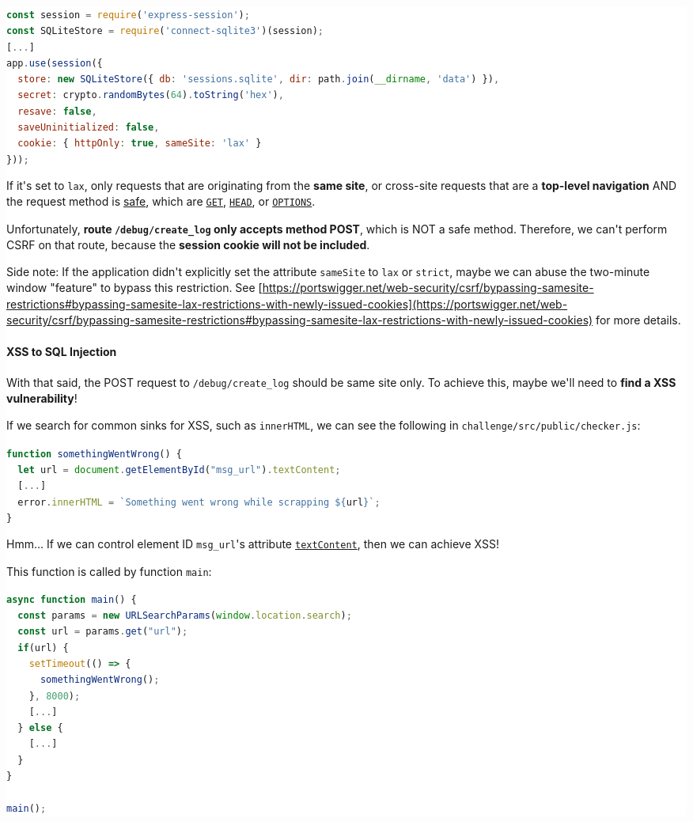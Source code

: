 ```javascript
const session = require('express-session');
const SQLiteStore = require('connect-sqlite3')(session);
[...]
app.use(session({
  store: new SQLiteStore({ db: 'sessions.sqlite', dir: path.join(__dirname, 'data') }),
  secret: crypto.randomBytes(64).toString('hex'),
  resave: false,
  saveUninitialized: false,
  cookie: { httpOnly: true, sameSite: 'lax' }
}));
```

If it's set to `lax`, only requests that are originating from the **same site**, or cross-site requests that are a **top-level navigation** AND the request method is [safe](https://developer.mozilla.org/en-US/docs/Glossary/Safe/HTTP), which are [`GET`](https://developer.mozilla.org/en-US/docs/Web/HTTP/Reference/Methods/GET), [`HEAD`](https://developer.mozilla.org/en-US/docs/Web/HTTP/Reference/Methods/HEAD), or [`OPTIONS`](https://developer.mozilla.org/en-US/docs/Web/HTTP/Reference/Methods/OPTIONS).

Unfortunately, **route `/debug/create_log` only accepts method POST**, which is NOT a safe method. Therefore, we can't perform CSRF on that route, because the **session cookie will not be included**.

Side note: If the application didn't explicitly set the attribute `sameSite` to `lax` or `strict`, maybe we can abuse the two-minute window "feature" to bypass this restriction. See [https://portswigger.net/web-security/csrf/bypassing-samesite-restrictions#bypassing-samesite-lax-restrictions-with-newly-issued-cookies](https://portswigger.net/web-security/csrf/bypassing-samesite-restrictions#bypassing-samesite-lax-restrictions-with-newly-issued-cookies) for more details.

#### XSS to SQL Injection

With that said, the POST request to `/debug/create_log` should be same site only. To achieve this, maybe we'll need to **find a XSS vulnerability**!

If we search for common sinks for XSS, such as `innerHTML`, we can see the following in `challenge/src/public/checker.js`:

```javascript
function somethingWentWrong() {
  let url = document.getElementById("msg_url").textContent;
  [...]
  error.innerHTML = `Something went wrong while scrapping ${url}`;
}
```

Hmm... If we can control element ID `msg_url`'s attribute [`textContent`](https://developer.mozilla.org/en-US/docs/Web/API/Node/textContent), then we can achieve XSS!

This function is called by function `main`:

```javascript
async function main() {
  const params = new URLSearchParams(window.location.search);
  const url = params.get("url");
  if(url) {
    setTimeout(() => {
      somethingWentWrong();
    }, 8000);
    [...]
  } else {
    [...]
  }
}

main();
```
